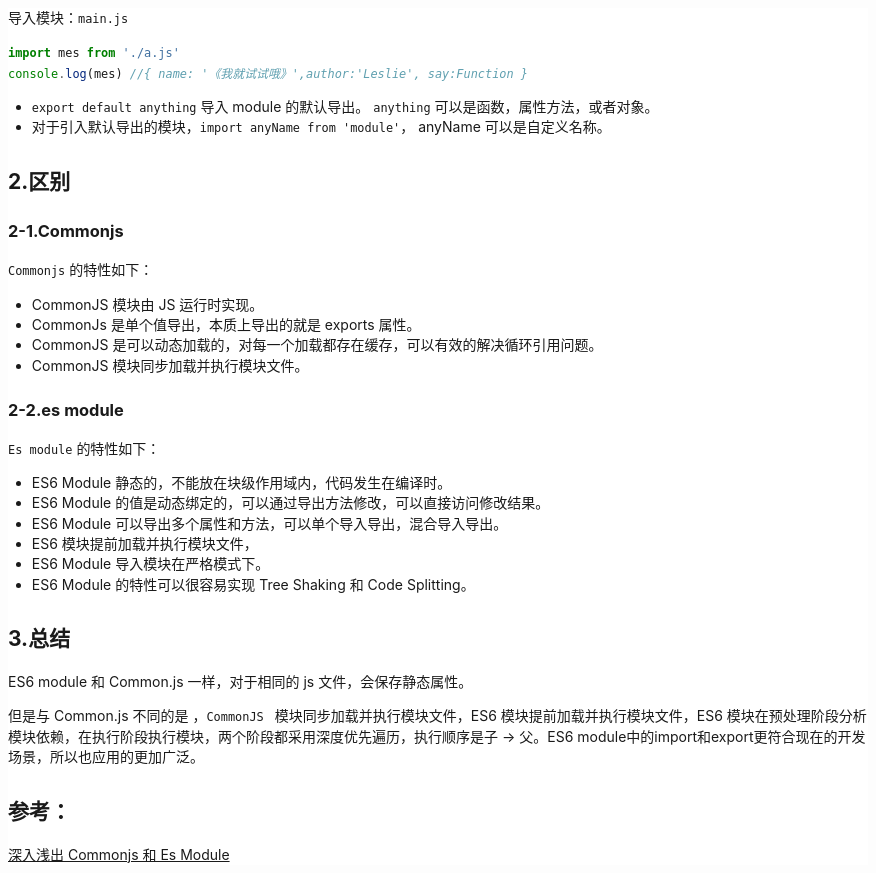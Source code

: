 导入模块：`main.js`

```javascript
import mes from './a.js'
console.log(mes) //{ name: '《我就试试哦》',author:'Leslie', say:Function }
```

- `export default anything` 导入 module 的默认导出。 `anything` 可以是函数，属性方法，或者对象。
- 对于引入默认导出的模块，`import anyName from 'module'`， anyName 可以是自定义名称。

## 2.区别

### 2-1.Commonjs

`Commonjs` 的特性如下：

- CommonJS 模块由 JS 运行时实现。
- CommonJs 是单个值导出，本质上导出的就是 exports 属性。
- CommonJS 是可以动态加载的，对每一个加载都存在缓存，可以有效的解决循环引用问题。
- CommonJS 模块同步加载并执行模块文件。

### 2-2.es module

`Es module` 的特性如下：

- ES6 Module 静态的，不能放在块级作用域内，代码发生在编译时。
- ES6 Module 的值是动态绑定的，可以通过导出方法修改，可以直接访问修改结果。
- ES6 Module 可以导出多个属性和方法，可以单个导入导出，混合导入导出。
- ES6 模块提前加载并执行模块文件，
- ES6 Module 导入模块在严格模式下。
- ES6 Module 的特性可以很容易实现 Tree Shaking 和 Code Splitting。



## 3.总结

ES6 module 和 Common.js 一样，对于相同的 js 文件，会保存静态属性。

但是与 Common.js 不同的是 ，`CommonJS ` 模块同步加载并执行模块文件，ES6 模块提前加载并执行模块文件，ES6 模块在预处理阶段分析模块依赖，在执行阶段执行模块，两个阶段都采用深度优先遍历，执行顺序是子 -> 父。ES6 module中的import和export更符合现在的开发场景，所以也应用的更加广泛。



## 参考：

[深入浅出 Commonjs 和 Es Module](https://juejin.cn/user/1257497032133597/posts)

